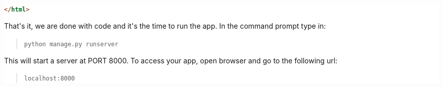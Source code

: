 ```HTML
</html>	

```

That's it, we are done with code and it's the time to run the app.
In the command prompt type in:
>`python manage.py runserver`

This will start a server at PORT 8000.
To access your app, open browser and go to the following url:

>`localhost:8000`



